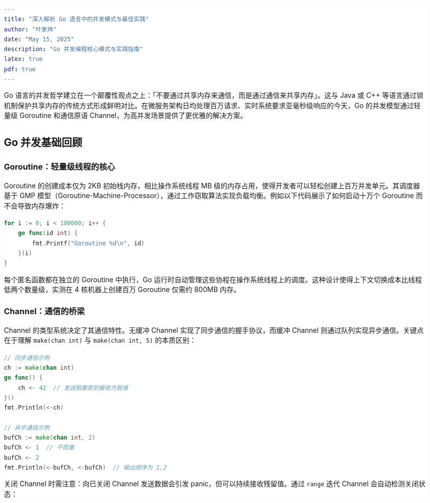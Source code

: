 ```yaml
---
title: "深入解析 Go 语言中的并发模式与最佳实践"
author: "叶家炜"
date: "May 15, 2025"
description: "Go 并发编程核心模式与实践指南"
latex: true
pdf: true
---
```



Go 语言的并发哲学建立在一个颠覆性观点之上：「不要通过共享内存来通信，而是通过通信来共享内存」。这与 Java 或 C++ 等语言通过锁机制保护共享内存的传统方式形成鲜明对比。在微服务架构日均处理百万请求、实时系统要求亚毫秒级响应的今天，Go 的并发模型通过轻量级 Goroutine 和通信原语 Channel，为高并发场景提供了更优雅的解决方案。

## Go 并发基础回顾

### Goroutine：轻量级线程的核心

Goroutine 的创建成本仅为 2KB 初始栈内存，相比操作系统线程 MB 级的内存占用，使得开发者可以轻松创建上百万并发单元。其调度器基于 GMP 模型（Goroutine-Machine-Processor），通过工作窃取算法实现负载均衡。例如以下代码展示了如何启动十万个 Goroutine 而不会导致内存爆炸：

```go
for i := 0; i < 100000; i++ {
    go func(id int) {
        fmt.Printf("Goroutine %d\n", id)
    }(i)
}
```

每个匿名函数都在独立的 Goroutine 中执行，Go 运行时自动管理这些协程在操作系统线程上的调度。这种设计使得上下文切换成本比线程低两个数量级，实测在 4 核机器上创建百万 Goroutine 仅需约 800MB 内存。

### Channel：通信的桥梁

Channel 的类型系统决定了其通信特性。无缓冲 Channel 实现了同步通信的握手协议，而缓冲 Channel 则通过队列实现异步通信。关键点在于理解 `make(chan int)` 与 `make(chan int, 5)` 的本质区别：

```go
// 同步通信示例
ch := make(chan int)
go func() {
    ch <- 42  // 发送阻塞直到接收方就绪
}()
fmt.Println(<-ch)

// 异步通信示例
bufCh := make(chan int, 2)
bufCh <- 1  // 不阻塞
bufCh <- 2  
fmt.Println(<-bufCh, <-bufCh)  // 输出顺序为 1,2
```

关闭 Channel 时需注意：向已关闭 Channel 发送数据会引发 panic，但可以持续接收残留值。通过 `range` 迭代 Channel 会自动检测关闭状态：
